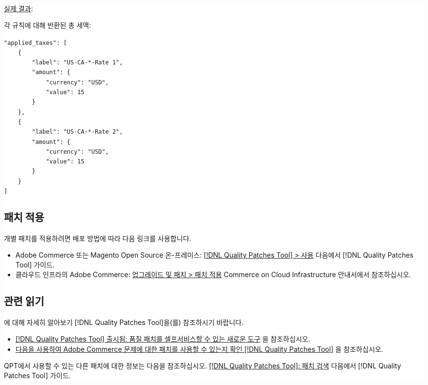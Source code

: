 
<u>실제 결과</u>:

각 규칙에 대해 반환된 총 세액:

```
"applied_taxes": [
    {
        "label": "US-CA-*-Rate 1",
        "amount": {
            "currency": "USD",
            "value": 15
        }
    },
    {
        "label": "US-CA-*-Rate 2",
        "amount": {
            "currency": "USD",
            "value": 15
        }
    }
]
```

## 패치 적용

개별 패치를 적용하려면 배포 방법에 따라 다음 링크를 사용합니다.

* Adobe Commerce 또는 Magento Open Source 온-프레미스: [[!DNL Quality Patches Tool] > 사용](https://experienceleague.adobe.com/docs/commerce-operations/tools/quality-patches-tool/usage.html) 다음에서 [!DNL Quality Patches Tool] 가이드.
* 클라우드 인프라의 Adobe Commerce: [업그레이드 및 패치 > 패치 적용](https://experienceleague.adobe.com/docs/commerce-cloud-service/user-guide/develop/upgrade/apply-patches.html) Commerce on Cloud Infrastructure 안내서에서 참조하십시오.

## 관련 읽기

에 대해 자세히 알아보기 [!DNL Quality Patches Tool]을(를) 참조하시기 바랍니다.

* [[!DNL Quality Patches Tool] 출시됨: 품질 패치를 셀프서비스할 수 있는 새로운 도구](/help/announcements/adobe-commerce-announcements/magento-quality-patches-released-new-tool-to-self-serve-quality-patches.md) 을 참조하십시오.
* [다음을 사용하여 Adobe Commerce 문제에 대한 패치를 사용할 수 있는지 확인 [!DNL Quality Patches Tool]](/help/support-tools/patches-available-in-qpt-tool/check-patch-for-magento-issue-with-magento-quality-patches.md) 을 참조하십시오.

QPT에서 사용할 수 있는 다른 패치에 대한 정보는 다음을 참조하십시오. [[!DNL Quality Patches Tool]: 패치 검색](https://experienceleague.adobe.com/tools/commerce-quality-patches/index.html) 다음에서 [!DNL Quality Patches Tool] 가이드.
